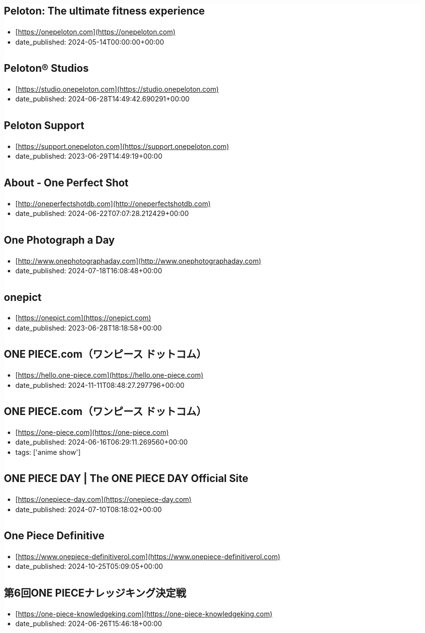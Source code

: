  ## Peloton: The ultimate fitness experience
 - [https://onepeloton.com](https://onepeloton.com)
 - date_published: 2024-05-14T00:00:00+00:00

 ## Peloton® Studios
 - [https://studio.onepeloton.com](https://studio.onepeloton.com)
 - date_published: 2024-06-28T14:49:42.690291+00:00

 ## Peloton Support
 - [https://support.onepeloton.com](https://support.onepeloton.com)
 - date_published: 2023-06-29T14:49:19+00:00

 ## About - One Perfect Shot
 - [http://oneperfectshotdb.com](http://oneperfectshotdb.com)
 - date_published: 2024-06-22T07:07:28.212429+00:00

 ## One Photograph a Day
 - [http://www.onephotographaday.com](http://www.onephotographaday.com)
 - date_published: 2024-07-18T16:08:48+00:00

 ## onepict
 - [https://onepict.com](https://onepict.com)
 - date_published: 2023-06-28T18:18:58+00:00

 ## ONE PIECE.com（ワンピース ドットコム）
 - [https://hello.one-piece.com](https://hello.one-piece.com)
 - date_published: 2024-11-11T08:48:27.297796+00:00

 ## ONE PIECE.com（ワンピース ドットコム）
 - [https://one-piece.com](https://one-piece.com)
 - date_published: 2024-06-16T06:29:11.269560+00:00
 - tags: ['anime show']

 ## ONE PIECE DAY | The ONE PIECE DAY Official Site
 - [https://onepiece-day.com](https://onepiece-day.com)
 - date_published: 2024-07-10T08:18:02+00:00

 ## One Piece Definitive
 - [https://www.onepiece-definitiverol.com](https://www.onepiece-definitiverol.com)
 - date_published: 2024-10-25T05:09:05+00:00

 ## 第6回ONE PIECEナレッジキング決定戦
 - [https://one-piece-knowledgeking.com](https://one-piece-knowledgeking.com)
 - date_published: 2024-06-26T15:46:18+00:00

